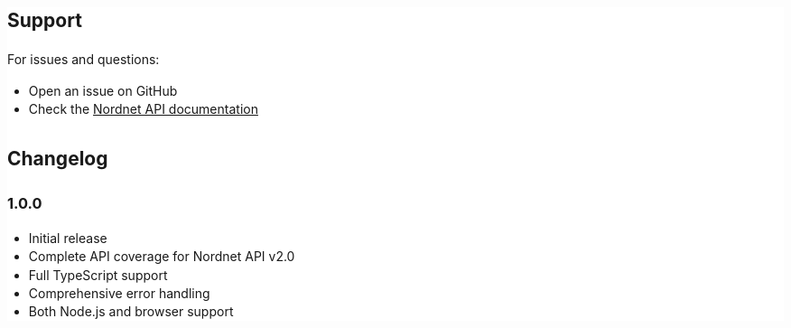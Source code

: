 ## Support

For issues and questions:
- Open an issue on GitHub
- Check the [Nordnet API documentation](https://www.nordnet.dk/externalapi/docs/api)

## Changelog

### 1.0.0

- Initial release
- Complete API coverage for Nordnet API v2.0
- Full TypeScript support
- Comprehensive error handling
- Both Node.js and browser support
